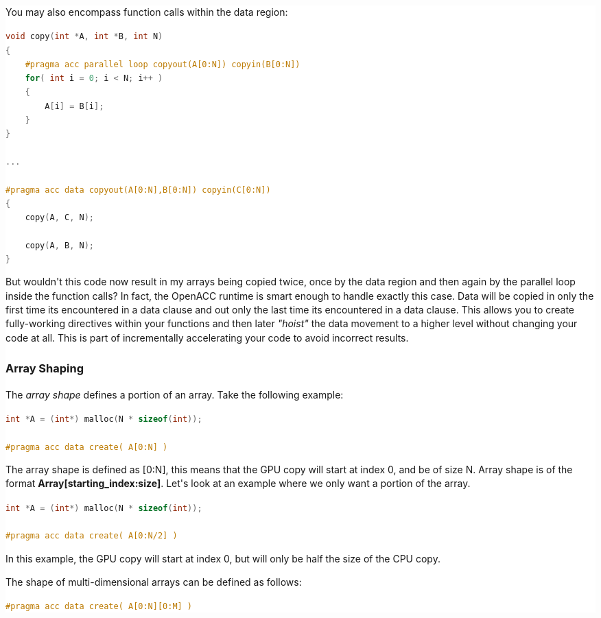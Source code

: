 You may also encompass function calls within the data region:

```cpp
void copy(int *A, int *B, int N)
{
    #pragma acc parallel loop copyout(A[0:N]) copyin(B[0:N])
    for( int i = 0; i < N; i++ )
    {
        A[i] = B[i];
    }
}

...

#pragma acc data copyout(A[0:N],B[0:N]) copyin(C[0:N])
{
    copy(A, C, N);
    
    copy(A, B, N);
}
```

But wouldn't this code now result in my arrays being copied twice, once by the data region and then again by the parallel loop inside the function calls? In fact, the OpenACC runtime is smart enough to handle exactly this case. Data will be copied in only the first time its encountered in a data clause and out only the last time its encountered in a data clause. This allows you to create fully-working directives within your functions and then later *"hoist"* the data movement to a higher level without changing your code at all. This is part of incrementally accelerating your code to avoid incorrect results.

### Array Shaping

The *array shape* defines a portion of an array. Take the following example:

```cpp
int *A = (int*) malloc(N * sizeof(int));

#pragma acc data create( A[0:N] )
```

The array shape is defined as [0:N], this means that the GPU copy will start at index 0, and be of size N. Array shape is of the format **Array[starting_index:size]**. Let's look at an example where we only want a portion of the array.

```cpp
int *A = (int*) malloc(N * sizeof(int));

#pragma acc data create( A[0:N/2] )
```

In this example, the GPU copy will start at index 0, but will only be half the size of the CPU copy.

The shape of multi-dimensional arrays can be defined as follows:

```cpp
#pragma acc data create( A[0:N][0:M] )
```
